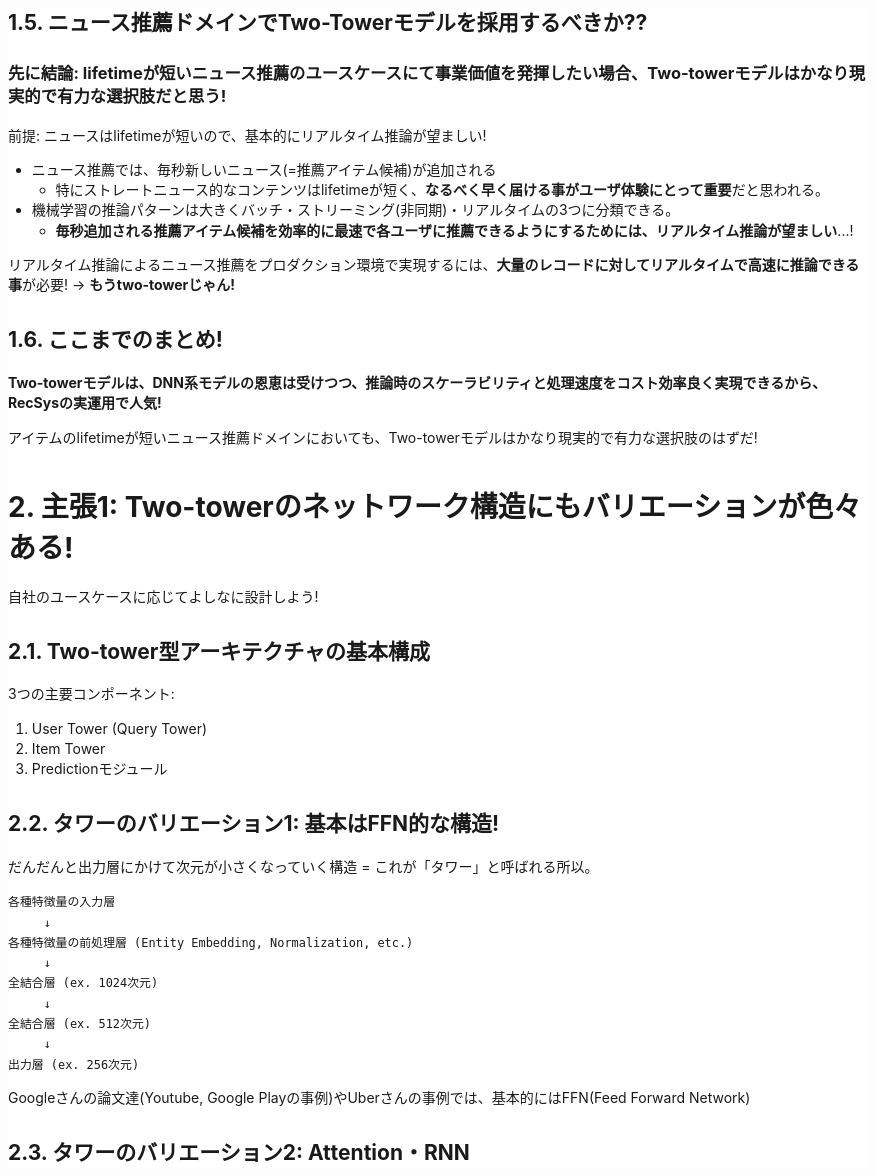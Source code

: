 ## 1.5. ニュース推薦ドメインでTwo-Towerモデルを採用するべきか??

### 先に結論: **lifetimeが短いニュース推薦**のユースケースにて事業価値を発揮したい場合、Two-towerモデルはかなり現実的で有力な選択肢だと思う!

前提: ニュースはlifetimeが短いので、基本的にリアルタイム推論が望ましい!

- ニュース推薦では、毎秒新しいニュース(=推薦アイテム候補)が追加される
  - 特にストレートニュース的なコンテンツはlifetimeが短く、**なるべく早く届ける事がユーザ体験にとって重要**だと思われる。
- 機械学習の推論パターンは大きくバッチ・ストリーミング(非同期)・リアルタイムの3つに分類できる。
  - **毎秒追加される推薦アイテム候補を効率的に最速で各ユーザに推薦できるようにするためには、リアルタイム推論が望ましい**...!

リアルタイム推論によるニュース推薦をプロダクション環境で実現するには、**大量のレコードに対してリアルタイムで高速に推論できる事**が必要! → **もうtwo-towerじゃん!**

## 1.6. ここまでのまとめ! 

**Two-towerモデルは、DNN系モデルの恩恵は受けつつ、推論時のスケーラビリティと処理速度をコスト効率良く実現できるから、RecSysの実運用で人気!**

アイテムのlifetimeが短いニュース推薦ドメインにおいても、Two-towerモデルはかなり現実的で有力な選択肢のはずだ!

# 2. 主張1: Two-towerのネットワーク構造にもバリエーションが色々ある!

自社のユースケースに応じてよしなに設計しよう!

## 2.1. Two-tower型アーキテクチャの基本構成

3つの主要コンポーネント:

1. User Tower (Query Tower)
2. Item Tower
3. Predictionモジュール

## 2.2. タワーのバリエーション1: 基本はFFN的な構造!

だんだんと出力層にかけて次元が小さくなっていく構造 = これが「タワー」と呼ばれる所以。

```
各種特徴量の入力層
     ↓
各種特徴量の前処理層 (Entity Embedding, Normalization, etc.)
     ↓
全結合層 (ex. 1024次元)
     ↓
全結合層 (ex. 512次元)
     ↓
出力層 (ex. 256次元)
```

Googleさんの論文達(Youtube, Google Playの事例)やUberさんの事例では、基本的にはFFN(Feed Forward Network)

## 2.3. タワーのバリエーション2: Attention・RNN

